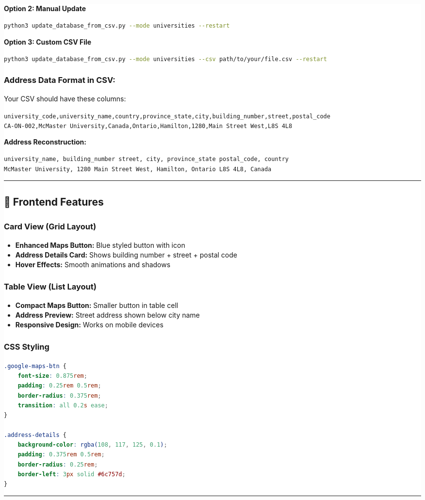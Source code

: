 **Option 2: Manual Update**
```bash
python3 update_database_from_csv.py --mode universities --restart
```

**Option 3: Custom CSV File**
```bash
python3 update_database_from_csv.py --mode universities --csv path/to/your/file.csv --restart
```

### **Address Data Format in CSV:**

Your CSV should have these columns:
```
university_code,university_name,country,province_state,city,building_number,street,postal_code
CA-ON-002,McMaster University,Canada,Ontario,Hamilton,1280,Main Street West,L8S 4L8
```

**Address Reconstruction:**
```
university_name, building_number street, city, province_state postal_code, country
McMaster University, 1280 Main Street West, Hamilton, Ontario L8S 4L8, Canada
```

---

## 🎨 **Frontend Features**

### **Card View (Grid Layout)**
- **Enhanced Maps Button:** Blue styled button with icon
- **Address Details Card:** Shows building number + street + postal code
- **Hover Effects:** Smooth animations and shadows

### **Table View (List Layout)**  
- **Compact Maps Button:** Smaller button in table cell
- **Address Preview:** Street address shown below city name
- **Responsive Design:** Works on mobile devices

### **CSS Styling**
```css
.google-maps-btn {
    font-size: 0.875rem;
    padding: 0.25rem 0.5rem;
    border-radius: 0.375rem;
    transition: all 0.2s ease;
}

.address-details {
    background-color: rgba(108, 117, 125, 0.1);
    padding: 0.375rem 0.5rem;
    border-radius: 0.25rem;
    border-left: 3px solid #6c757d;
}
```

---